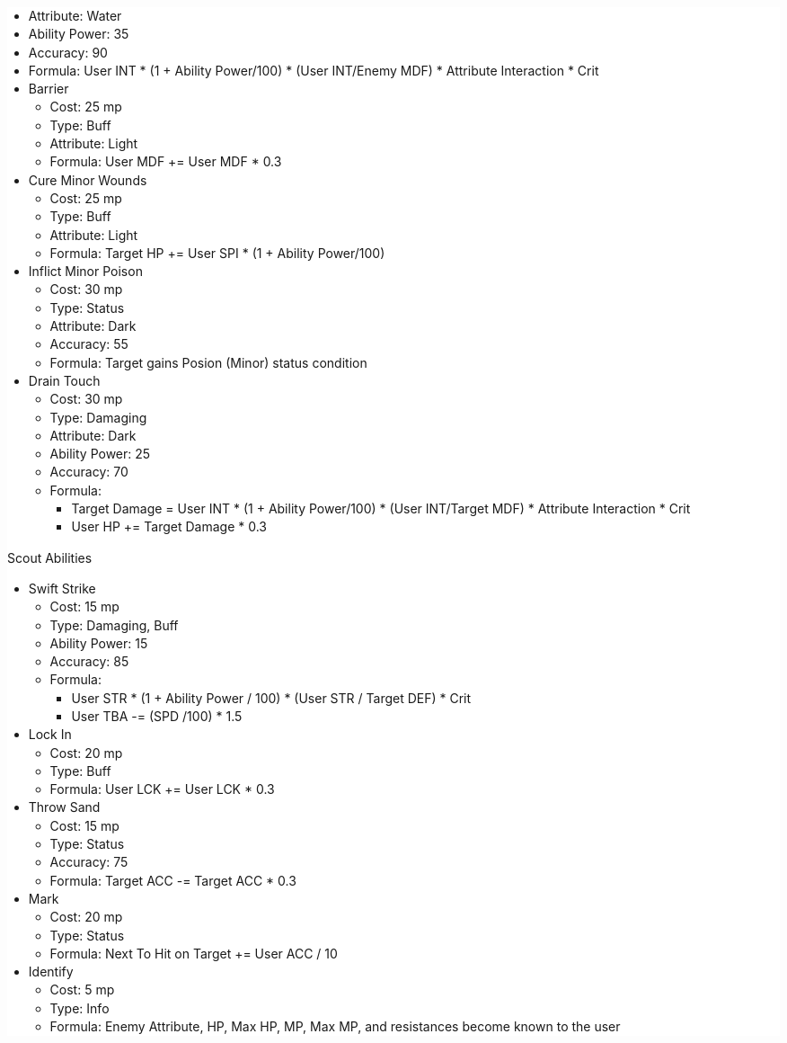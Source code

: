   - Attribute: Water  
  - Ability Power: 35  
  - Accuracy: 90  
  - Formula: User INT * (1 + Ability Power/100) * (User INT/Enemy MDF) * Attribute Interaction * Crit  
- Barrier  
  - Cost: 25 mp  
  - Type: Buff  
  - Attribute: Light  
  - Formula: User MDF += User MDF * 0.3  
- Cure Minor Wounds  
  - Cost: 25 mp  
  - Type: Buff  
  - Attribute: Light  
  - Formula: Target HP += User SPI * (1 + Ability Power/100)  
- Inflict Minor Poison  
  - Cost: 30 mp  
  - Type: Status  
  - Attribute: Dark  
  - Accuracy: 55  
  - Formula: Target gains Posion (Minor) status condition  
- Drain Touch  
  - Cost: 30 mp  
  - Type: Damaging  
  - Attribute: Dark  
  - Ability Power: 25  
  - Accuracy: 70  
  - Formula:  
    - Target Damage = User INT * (1 + Ability Power/100) * (User INT/Target MDF) * Attribute Interaction * Crit  
    - User HP += Target Damage * 0.3

Scout Abilities

- Swift Strike  
  - Cost: 15 mp  
  - Type: Damaging, Buff  
  - Ability Power: 15  
  - Accuracy: 85  
  - Formula:  
    - User STR * (1 + Ability Power / 100) * (User STR / Target DEF) * Crit  
    - User TBA -= (SPD /100) * 1.5  
- Lock In  
  - Cost: 20 mp  
  - Type: Buff  
  - Formula: User LCK += User LCK * 0.3  
- Throw Sand  
  - Cost: 15 mp  
  - Type: Status  
  - Accuracy: 75  
  - Formula: Target ACC -= Target ACC * 0.3  
- Mark  
  - Cost: 20 mp  
  - Type: Status  
  - Formula: Next To Hit on Target += User ACC / 10  
- Identify  
  - Cost: 5 mp  
  - Type: Info  
  - Formula: Enemy Attribute, HP, Max HP, MP, Max MP, and resistances become known to the user
